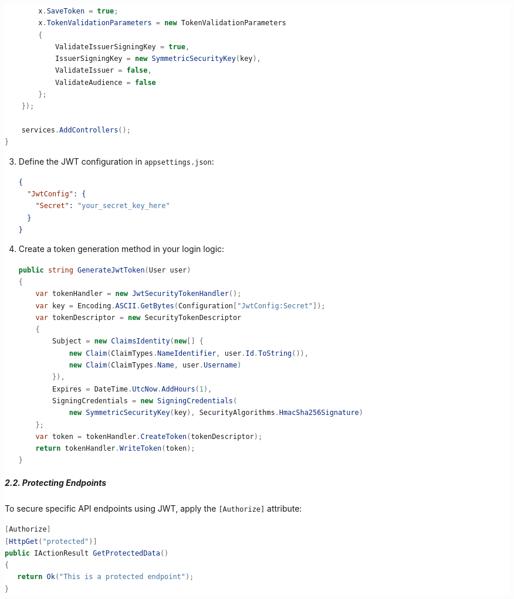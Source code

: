    ```csharp
           x.SaveToken = true;
           x.TokenValidationParameters = new TokenValidationParameters
           {
               ValidateIssuerSigningKey = true,
               IssuerSigningKey = new SymmetricSecurityKey(key),
               ValidateIssuer = false,
               ValidateAudience = false
           };
       });

       services.AddControllers();
   }
   ```

3. Define the JWT configuration in `appsettings.json`:
   ```json
   {
     "JwtConfig": {
       "Secret": "your_secret_key_here"
     }
   }
   ```

4. Create a token generation method in your login logic:
   ```csharp
   public string GenerateJwtToken(User user)
   {
       var tokenHandler = new JwtSecurityTokenHandler();
       var key = Encoding.ASCII.GetBytes(Configuration["JwtConfig:Secret"]);
       var tokenDescriptor = new SecurityTokenDescriptor
       {
           Subject = new ClaimsIdentity(new[] {
               new Claim(ClaimTypes.NameIdentifier, user.Id.ToString()),
               new Claim(ClaimTypes.Name, user.Username)
           }),
           Expires = DateTime.UtcNow.AddHours(1),
           SigningCredentials = new SigningCredentials(
               new SymmetricSecurityKey(key), SecurityAlgorithms.HmacSha256Signature)
       };
       var token = tokenHandler.CreateToken(tokenDescriptor);
       return tokenHandler.WriteToken(token);
   }
   ```

##### **2.2. Protecting Endpoints**
To secure specific API endpoints using JWT, apply the `[Authorize]` attribute:
```csharp
[Authorize]
[HttpGet("protected")]
public IActionResult GetProtectedData()
{
   return Ok("This is a protected endpoint");
}
```
